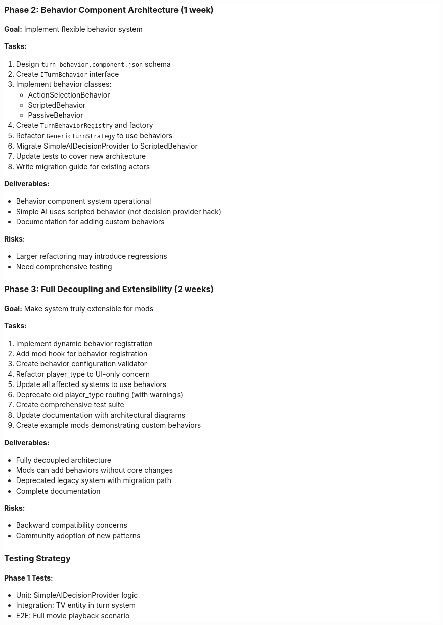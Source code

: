 ### Phase 2: Behavior Component Architecture (1 week)

**Goal:** Implement flexible behavior system

**Tasks:**
1. Design `turn_behavior.component.json` schema
2. Create `ITurnBehavior` interface
3. Implement behavior classes:
   - ActionSelectionBehavior
   - ScriptedBehavior
   - PassiveBehavior
4. Create `TurnBehaviorRegistry` and factory
5. Refactor `GenericTurnStrategy` to use behaviors
6. Migrate SimpleAIDecisionProvider to ScriptedBehavior
7. Update tests to cover new architecture
8. Write migration guide for existing actors

**Deliverables:**
- Behavior component system operational
- Simple AI uses scripted behavior (not decision provider hack)
- Documentation for adding custom behaviors

**Risks:**
- Larger refactoring may introduce regressions
- Need comprehensive testing

### Phase 3: Full Decoupling and Extensibility (2 weeks)

**Goal:** Make system truly extensible for mods

**Tasks:**
1. Implement dynamic behavior registration
2. Add mod hook for behavior registration
3. Create behavior configuration validator
4. Refactor player_type to UI-only concern
5. Update all affected systems to use behaviors
6. Deprecate old player_type routing (with warnings)
7. Create comprehensive test suite
8. Update documentation with architectural diagrams
9. Create example mods demonstrating custom behaviors

**Deliverables:**
- Fully decoupled architecture
- Mods can add behaviors without core changes
- Deprecated legacy system with migration path
- Complete documentation

**Risks:**
- Backward compatibility concerns
- Community adoption of new patterns

### Testing Strategy

**Phase 1 Tests:**
- Unit: SimpleAIDecisionProvider logic
- Integration: TV entity in turn system
- E2E: Full movie playback scenario

